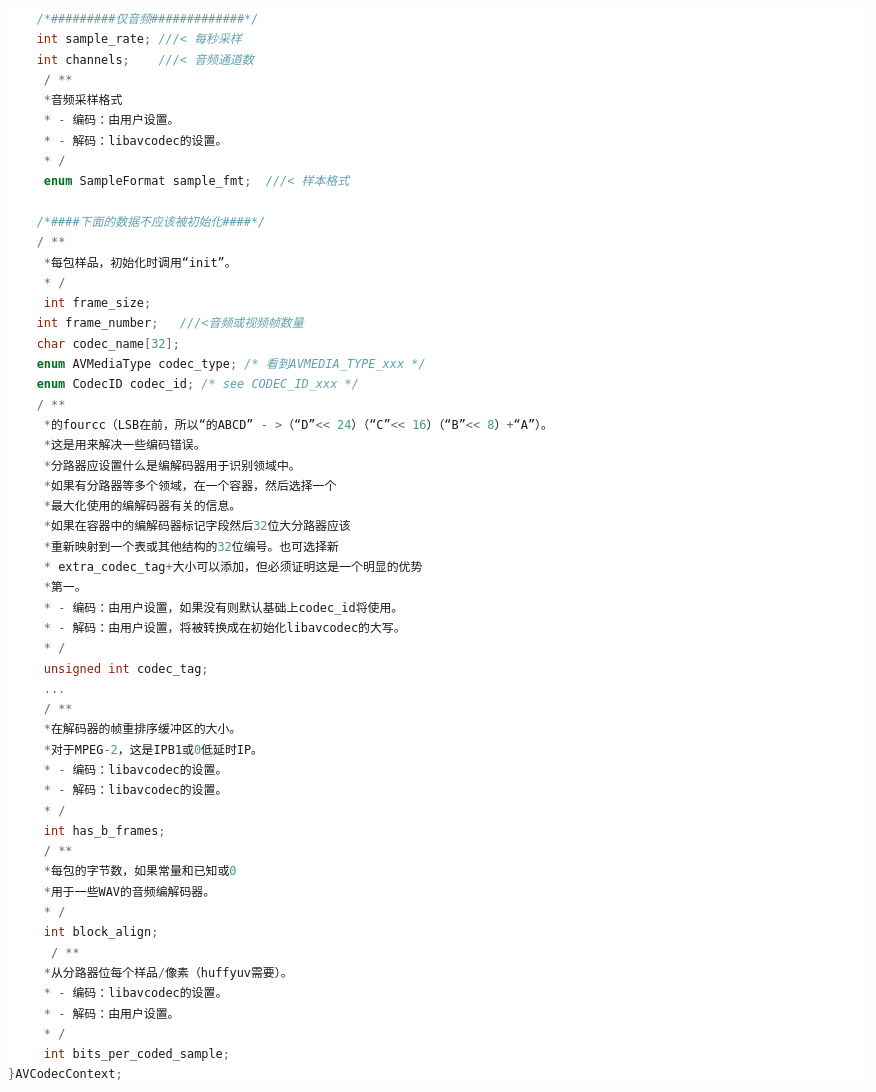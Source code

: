 ```c
	/*#########仅音频#############*/
	int sample_rate; ///< 每秒采样
    int channels;    ///< 音频通道数
	 / **
     *音频采样格式
     * - 编码：由用户设置。
     * - 解码：libavcodec的设置。
     * /
	 enum SampleFormat sample_fmt;  ///< 样本格式
	
    /*####下面的数据不应该被初始化####*/
	/ **
     *每包样品，初始化时调用“init”。
     * /
	 int frame_size;
    int frame_number;   ///<音频或视频帧数量
    char codec_name[32];
    enum AVMediaType codec_type; /* 看到AVMEDIA_TYPE_xxx */
    enum CodecID codec_id; /* see CODEC_ID_xxx */
	/ **
     *的fourcc（LSB在前，所以“的ABCD” - >（“D”<< 24）（“C”<< 16）（“B”<< 8）+“A”）。
     *这是用来解决一些编码错误。
     *分路器应设置什么是编解码器用于识别领域中。
     *如果有分路器等多个领域，在一个容器，然后选择一个
     *最大化使用的编解码器有关的信息。
     *如果在容器中的编解码器标记字段然后32位大分路器应该
     *重新映射到一个表或其他结构的32位编号。也可选择新
     * extra_codec_tag+大小可以添加，但必须证明这是一个明显的优势
     *第一。
     * - 编码：由用户设置，如果没有则默认基础上codec_id将使用。
     * - 解码：由用户设置，将被转换成在初始化libavcodec的大写。
     * /
	 unsigned int codec_tag;
	 ...
	 / **
     *在解码器的帧重排序缓冲区的大小。
     *对于MPEG-2，这是IPB1或0低延时IP。
     * - 编码：libavcodec的设置。
     * - 解码：libavcodec的设置。
     * /
	 int has_b_frames;
	 / **
     *每包的字节数，如果常量和已知或0
     *用于一些WAV的音频编解码器。
     * /
	 int block_align;
      / **
     *从分路器位每个样品/像素（huffyuv需要）。
     * - 编码：libavcodec的设置。
     * - 解码：由用户设置。
     * /
     int bits_per_coded_sample;  
}AVCodecContext;
```
